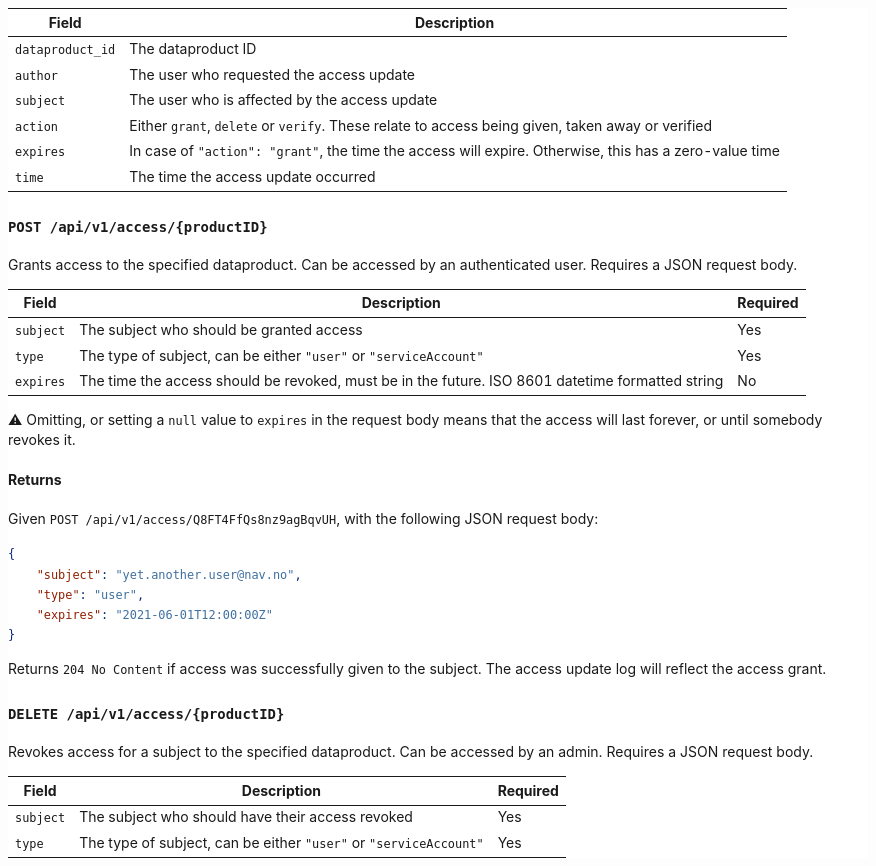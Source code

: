 | Field | Description |
|-------|-------------|
| `dataproduct_id` | The dataproduct ID |
| `author` | The user who requested the access update |
| `subject` | The user who is affected by the access update |
| `action` | Either `grant`, `delete` or `verify`. These relate to access being given, taken away or verified |
| `expires` | In case of `"action": "grant"`, the time the access will expire. Otherwise, this has a zero-value time |
| `time` | The time the access update occurred |

### `POST /api/v1/access/{productID}`

Grants access to the specified dataproduct.
Can be accessed by an authenticated user.
Requires a JSON request body.

| Field | Description | Required |
|-------|-------------|----------|
| `subject` | The subject who should be granted access | Yes |
| `type` | The type of subject, can be either `"user"` or `"serviceAccount"` | Yes |
| `expires` | The time the access should be revoked, must be in the future. ISO 8601 datetime formatted string | No |

⚠️ Omitting, or setting a `null` value to `expires` in the request body means that the access will last forever, or until somebody revokes it.

#### Returns

Given `POST /api/v1/access/Q8FT4FfQs8nz9agBqvUH`, with the following JSON request body:

```json
{
    "subject": "yet.another.user@nav.no",
    "type": "user",
    "expires": "2021-06-01T12:00:00Z"
}
```

Returns `204 No Content` if access was successfully given to the subject.
The access update log will reflect the access grant.

### `DELETE /api/v1/access/{productID}`

Revokes access for a subject to the specified dataproduct.
Can be accessed by an admin.
Requires a JSON request body.

| Field | Description | Required |
|-------|-------------|----------|
| `subject` | The subject who should have their access revoked | Yes |
| `type` | The type of subject, can be either `"user"` or `"serviceAccount"` | Yes |
